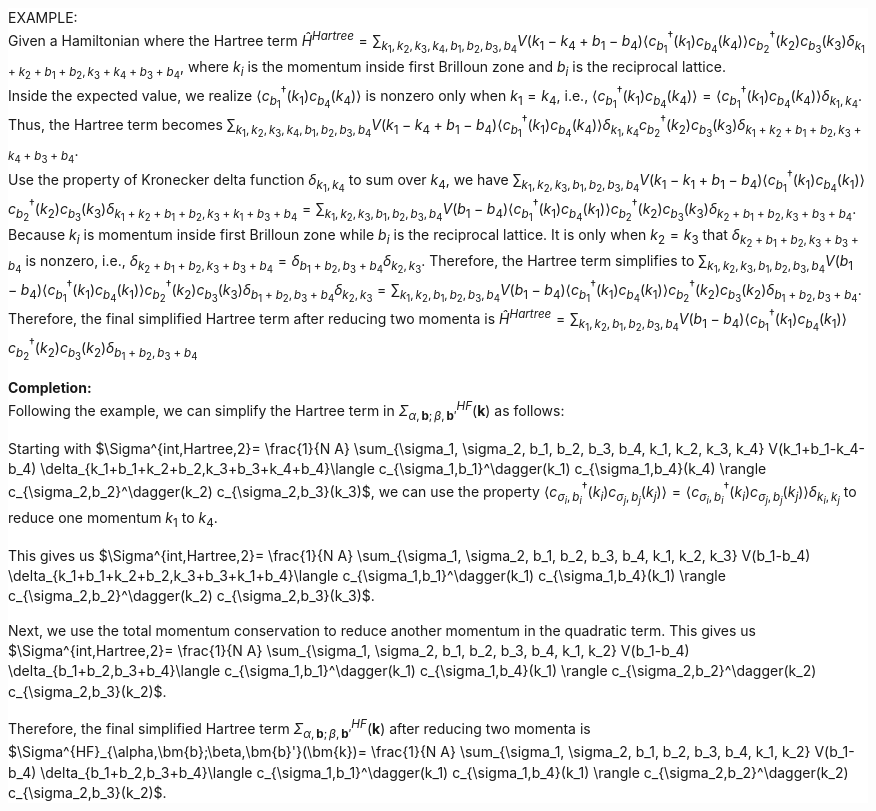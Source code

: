   
EXAMPLE:  
Given a Hamiltonian where the Hartree term $\hat{H}^{Hartree}=\sum_{k_1,k_2, k_3, k_4,b_1,b_2,b_3,b_4} V(k_1-k_4+b_1-b_4) \langle c_{b_1}^\dagger(k_1) c_{b_4}(k_4) \rangle c_{b_2}^\dagger(k_2) c_{b_3}(k_3) \delta_{k_1+k_2+b_1+b_2,k_3+k_4+b_3+b_4}$, where $k_i$ is the momentum inside first Brilloun zone and $b_i$ is the reciprocal lattice.   
Inside the expected value, we realize $\langle c_{b_1}^\dagger(k_1) c_{b_4}(k_4) \rangle$ is nonzero only when $k_1=k_4$, i.e., $\langle c_{b_1}^\dagger(k_1) c_{b_4}(k_4) \rangle=\langle c_{b_1}^\dagger(k_1) c_{b_4}(k_4) \rangle\delta_{k_1,k_4}$.  
Thus, the Hartree term becomes $\sum_{k_1,k_2, k_3, k_4,b_1,b_2,b_3,b_4} V(k_1-k_4+b_1-b_4) \langle c_{b_1}^\dagger(k_1) c_{b_4}(k_4) \rangle \delta_{k_1,k_4} c_{b_2}^\dagger(k_2) c_{b_3}(k_3) \delta_{k_1+k_2+b_1+b_2,k_3+k_4+b_3+b_4}$.  
Use the property of Kronecker delta function $\delta_{k_1,k_4}$ to sum over $k_4$, we have $\sum_{k_1, k_2, k_3,b_1,b_2,b_3,b_4} V(k_1-k_1+b_1-b_4) \langle c_{b_1}^\dagger(k_1) c_{b_4}(k_1) \rangle c_{b_2}^\dagger(k_2) c_{b_3}(k_3) \delta_{k_1+k_2+b_1+b_2,k_3+k_1+b_3+b_4}=\sum_{k_1, k_2, k_3,b_1,b_2,b_3,b_4} V(b_1-b_4) \langle c_{b_1}^\dagger(k_1) c_{b_4}(k_1) \rangle c_{b_2}^\dagger(k_2) c_{b_3}(k_3) \delta_{k_2+b_1+b_2,k_3+b_3+b_4}$.  
Because $k_i$ is momentum inside first Brilloun zone while $b_i$ is the reciprocal lattice. It is only when $k_2=k_3$ that $\delta_{k_2+b_1+b_2,k_3+b_3+b_4}$ is nonzero, i.e., $\delta_{k_2+b_1+b_2,k_3+b_3+b_4}=\delta_{b_1+b_2,b_3+b_4}\delta_{k_2,k_3}$. Therefore, the Hartree term simplifies to $\sum_{k_1, k_2, k_3,b_1,b_2,b_3,b_4} V(b_1-b_4) \langle c_{b_1}^\dagger(k_1) c_{b_4}(k_1) \rangle c_{b_2}^\dagger(k_2) c_{b_3}(k_3) \delta_{b_1+b_2,b_3+b_4}\delta_{k_2,k_3}=\sum_{k_1, k_2,b_1,b_2,b_3,b_4} V(b_1-b_4) \langle c_{b_1}^\dagger(k_1) c_{b_4}(k_1) \rangle c_{b_2}^\dagger(k_2) c_{b_3}(k_2) \delta_{b_1+b_2,b_3+b_4}$.  
Therefore, the final simplified Hartree term after reducing two momenta is $\hat{H}^{Hartree}=\sum_{k_1, k_2,b_1,b_2,b_3,b_4}  V(b_1-b_4) \langle c_{b_1}^\dagger(k_1) c_{b_4}(k_1) \rangle c_{b_2}^\dagger(k_2) c_{b_3}(k_2) \delta_{b_1+b_2,b_3+b_4}$

**Completion:**  
Following the example, we can simplify the Hartree term in $\Sigma^{HF}_{\alpha,\bm{b};\beta,\bm{b}'}(\bm{k})$ as follows:

Starting with $\Sigma^{int,Hartree,2}= \frac{1}{N A} \sum_{\sigma_1, \sigma_2, b_1, b_2, b_3, b_4, k_1, k_2, k_3, k_4} V(k_1+b_1-k_4-b_4) \delta_{k_1+b_1+k_2+b_2,k_3+b_3+k_4+b_4}\langle c_{\sigma_1,b_1}^\dagger(k_1) c_{\sigma_1,b_4}(k_4) \rangle c_{\sigma_2,b_2}^\dagger(k_2) c_{\sigma_2,b_3}(k_3)$, we can use the property $\langle c_{\sigma_i,b_i}^\dagger(k_i) c_{\sigma_j,b_j}(k_j) \rangle=\langle c_{\sigma_i,b_i}^\dagger(k_i) c_{\sigma_j,b_j}(k_j) \rangle \delta_{k_i,k_j}$ to reduce one momentum $k_1$ to $k_4$.

This gives us $\Sigma^{int,Hartree,2}= \frac{1}{N A} \sum_{\sigma_1, \sigma_2, b_1, b_2, b_3, b_4, k_1, k_2, k_3} V(b_1-b_4) \delta_{k_1+b_1+k_2+b_2,k_3+b_3+k_1+b_4}\langle c_{\sigma_1,b_1}^\dagger(k_1) c_{\sigma_1,b_4}(k_1) \rangle c_{\sigma_2,b_2}^\dagger(k_2) c_{\sigma_2,b_3}(k_3)$.

Next, we use the total momentum conservation to reduce another momentum in the quadratic term. This gives us $\Sigma^{int,Hartree,2}= \frac{1}{N A} \sum_{\sigma_1, \sigma_2, b_1, b_2, b_3, b_4, k_1, k_2} V(b_1-b_4) \delta_{b_1+b_2,b_3+b_4}\langle c_{\sigma_1,b_1}^\dagger(k_1) c_{\sigma_1,b_4}(k_1) \rangle c_{\sigma_2,b_2}^\dagger(k_2) c_{\sigma_2,b_3}(k_2)$.

Therefore, the final simplified Hartree term $\Sigma^{HF}_{\alpha,\bm{b};\beta,\bm{b}'}(\bm{k})$ after reducing two momenta is $\Sigma^{HF}_{\alpha,\bm{b};\beta,\bm{b}'}(\bm{k})= \frac{1}{N A} \sum_{\sigma_1, \sigma_2, b_1, b_2, b_3, b_4, k_1, k_2} V(b_1-b_4) \delta_{b_1+b_2,b_3+b_4}\langle c_{\sigma_1,b_1}^\dagger(k_1) c_{\sigma_1,b_4}(k_1) \rangle c_{\sigma_2,b_2}^\dagger(k_2) c_{\sigma_2,b_3}(k_2)$.
